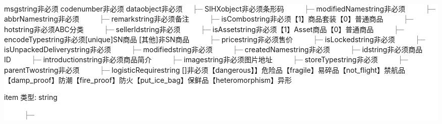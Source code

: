   </thead><tbody className="ant-table-tbody"><tr key=0-0><td key=0><span style="padding-left: 0px"><span style="color: #8c8a8a"></span> msg</span></td><td key=1><span>string</span></td><td key=2>非必须</td><td key=3></td><td key=4><span></span></td><td key=5></td></tr><tr key=0-1><td key=0><span style="padding-left: 0px"><span style="color: #8c8a8a"></span> code</span></td><td key=1><span>number</span></td><td key=2>非必须</td><td key=3></td><td key=4><span></span></td><td key=5></td></tr><tr key=0-2><td key=0><span style="padding-left: 0px"><span style="color: #8c8a8a"></span> data</span></td><td key=1><span>object</span></td><td key=2>非必须</td><td key=3></td><td key=4><span></span></td><td key=5></td></tr><tr key=0-2-0><td key=0><span style="padding-left: 20px"><span style="color: #8c8a8a">├─</span> SIHX</span></td><td key=1><span>object</span></td><td key=2>非必须</td><td key=3></td><td key=4><span>条形码</span></td><td key=5></td></tr><tr key=0-2-0-0><td key=0><span style="padding-left: 40px"><span style="color: #8c8a8a">├─</span> modifiedName</span></td><td key=1><span>string</span></td><td key=2>非必须</td><td key=3></td><td key=4><span></span></td><td key=5></td></tr><tr key=0-2-0-1><td key=0><span style="padding-left: 40px"><span style="color: #8c8a8a">├─</span> abbrName</span></td><td key=1><span>string</span></td><td key=2>非必须</td><td key=3></td><td key=4><span></span></td><td key=5></td></tr><tr key=0-2-0-2><td key=0><span style="padding-left: 40px"><span style="color: #8c8a8a">├─</span> remark</span></td><td key=1><span>string</span></td><td key=2>非必须</td><td key=3></td><td key=4><span>备注</span></td><td key=5></td></tr><tr key=0-2-0-3><td key=0><span style="padding-left: 40px"><span style="color: #8c8a8a">├─</span> isCombo</span></td><td key=1><span>string</span></td><td key=2>非必须</td><td key=3></td><td key=4><span>【1】商品套装【0】普通商品</span></td><td key=5></td></tr><tr key=0-2-0-4><td key=0><span style="padding-left: 40px"><span style="color: #8c8a8a">├─</span> hot</span></td><td key=1><span>string</span></td><td key=2>非必须</td><td key=3></td><td key=4><span>ABC分类</span></td><td key=5></td></tr><tr key=0-2-0-5><td key=0><span style="padding-left: 40px"><span style="color: #8c8a8a">├─</span> sellerId</span></td><td key=1><span>string</span></td><td key=2>非必须</td><td key=3></td><td key=4><span></span></td><td key=5></td></tr><tr key=0-2-0-6><td key=0><span style="padding-left: 40px"><span style="color: #8c8a8a">├─</span> isAsset</span></td><td key=1><span>string</span></td><td key=2>非必须</td><td key=3></td><td key=4><span>【1】Asset商品【0】普通商品</span></td><td key=5></td></tr><tr key=0-2-0-7><td key=0><span style="padding-left: 40px"><span style="color: #8c8a8a">├─</span> encodeType</span></td><td key=1><span>string</span></td><td key=2>非必须</td><td key=3></td><td key=4><span>[unique]SN商品 [其他]非SN商品</span></td><td key=5></td></tr><tr key=0-2-0-8><td key=0><span style="padding-left: 40px"><span style="color: #8c8a8a">├─</span> price</span></td><td key=1><span>string</span></td><td key=2>非必须</td><td key=3></td><td key=4><span>售价</span></td><td key=5></td></tr><tr key=0-2-0-9><td key=0><span style="padding-left: 40px"><span style="color: #8c8a8a">├─</span> isLocked</span></td><td key=1><span>string</span></td><td key=2>非必须</td><td key=3></td><td key=4><span></span></td><td key=5></td></tr><tr key=0-2-0-10><td key=0><span style="padding-left: 40px"><span style="color: #8c8a8a">├─</span> isUnpackedDelivery</span></td><td key=1><span>string</span></td><td key=2>非必须</td><td key=3></td><td key=4><span></span></td><td key=5></td></tr><tr key=0-2-0-11><td key=0><span style="padding-left: 40px"><span style="color: #8c8a8a">├─</span> modified</span></td><td key=1><span>string</span></td><td key=2>非必须</td><td key=3></td><td key=4><span></span></td><td key=5></td></tr><tr key=0-2-0-12><td key=0><span style="padding-left: 40px"><span style="color: #8c8a8a">├─</span> createdName</span></td><td key=1><span>string</span></td><td key=2>非必须</td><td key=3></td><td key=4><span></span></td><td key=5></td></tr><tr key=0-2-0-13><td key=0><span style="padding-left: 40px"><span style="color: #8c8a8a">├─</span> id</span></td><td key=1><span>string</span></td><td key=2>非必须</td><td key=3></td><td key=4><span>商品ID</span></td><td key=5></td></tr><tr key=0-2-0-14><td key=0><span style="padding-left: 40px"><span style="color: #8c8a8a">├─</span> introduction</span></td><td key=1><span>string</span></td><td key=2>非必须</td><td key=3></td><td key=4><span>商品简介</span></td><td key=5></td></tr><tr key=0-2-0-15><td key=0><span style="padding-left: 40px"><span style="color: #8c8a8a">├─</span> image</span></td><td key=1><span>string</span></td><td key=2>非必须</td><td key=3></td><td key=4><span>图片地址</span></td><td key=5></td></tr><tr key=0-2-0-16><td key=0><span style="padding-left: 40px"><span style="color: #8c8a8a">├─</span> storeType</span></td><td key=1><span>string</span></td><td key=2>非必须</td><td key=3></td><td key=4><span></span></td><td key=5></td></tr><tr key=0-2-0-17><td key=0><span style="padding-left: 40px"><span style="color: #8c8a8a">├─</span> parentTwo</span></td><td key=1><span>string</span></td><td key=2>非必须</td><td key=3></td><td key=4><span></span></td><td key=5></td></tr><tr key=0-2-0-18><td key=0><span style="padding-left: 40px"><span style="color: #8c8a8a">├─</span> logisticRequire</span></td><td key=1><span>string []</span></td><td key=2>非必须</td><td key=3></td><td key=4><span>【dangerous】】危险品【fragile】易碎品【not_flight】禁航品【damp_proof】防潮【fire_proof】防火【put_ice_bag】保鲜品【heteromorphism】异形</span></td><td key=5><p key=3><span style="font-weight: '700'">item 类型: </span><span>string</span></p></td></tr><tr key=0-2-0-19><td key=0><span style="padding-left: 40px"><span style="color: #8c8a8a">├─</span>